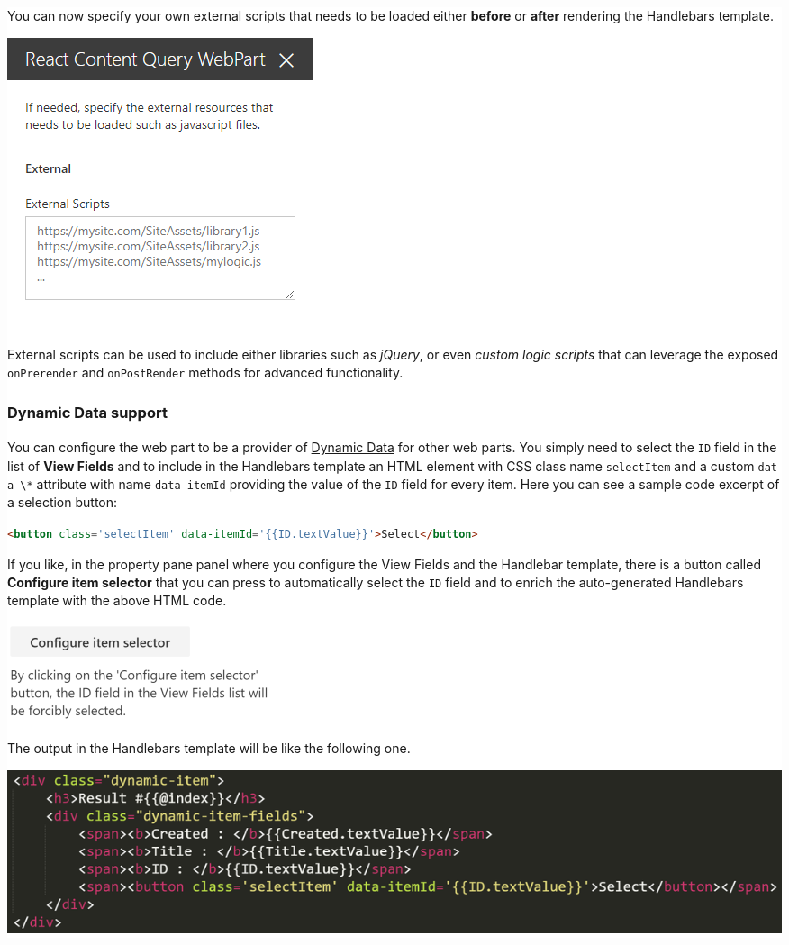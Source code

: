You can now specify your own external scripts that needs to be loaded either **before** or **after** rendering the Handlebars template.

![External scripts](assets/externalScripts.png)

External scripts can be used to include either libraries such as *jQuery*, or even *custom logic scripts* that can leverage the exposed `onPrerender` and `onPostRender` methods for advanced functionality. 

### Dynamic Data support

You can configure the web part to be a provider of [Dynamic Data](https://learn.microsoft.com/sharepoint/dev/spfx/dynamic-data) for other web parts. You simply need to select the `ID` field in the list of **View Fields** and to include in the Handlebars template an HTML element with CSS class name `selectItem` and a custom `data-\*` attribute with name `data-itemId` providing the value of the `ID` field for every item. Here you can see a sample code excerpt of a selection button:

```html
<button class='selectItem' data-itemId='{{ID.textValue}}'>Select</button>
```

If you like, in the property pane panel where you configure the View Fields and the Handlebar template, there is a button called **Configure item selector** that you can press to automatically select the `ID` field and to enrich the auto-generated Handlebars template with the above HTML code.

![Configure item selector](assets/configureItemSelector.png)

The output in the Handlebars template will be like the following one.

![Item selector template](assets/itemSelectorTemplate.png)
